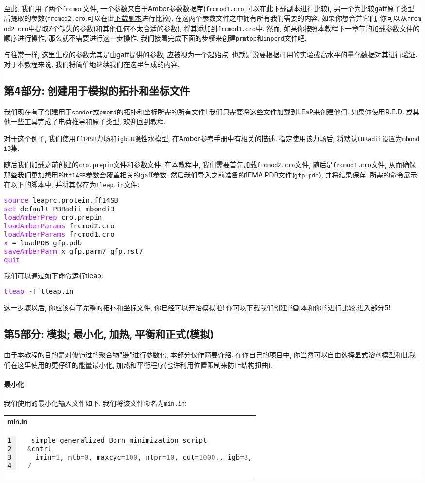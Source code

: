 至此, 我们用了两个`frcmod`文件, 一个参数来自于Amber参数数据库(`frcmod1.cro`,可以在此[下载副本](http://ambermd.org/tutorials/basic/tutorial5/files/frcmod1.cro)进行比较), 另一个为比较gaff原子类型后提取的参数(`frcmod2.cro`,可以在此[下载副本](http://ambermd.org/tutorials/basic/tutorial5/files/frcmod2.cro)进行比较), 在这两个参数文件之中拥有所有我们需要的内容. 如果你想合并它们, 你可以从`frcmod2.cro`中提取7个缺失的参数(和其他任何不太合适的参数), 将其添加到`frcmod1.cro`中. 然而, 如果你按照本教程下一章节的加载参数文件的顺序进行操作, 那么就不需要进行这一步操作. 我们接着完成下面的步骤来创建`prmtop`和`inpcrd`文件吧.

与往常一样, 这里生成的参数尤其是由gaff提供的参数, 应被视为一个起始点, 也就是说要根据可用的实验或高水平的量化数据对其进行验证.  对于本教程来说, 我们将简单地继续我们在这里生成的内容.

## 第4部分: 创建用于模拟的拓扑和坐标文件

我们现在有了创建用于`sander`或`pmemd`的拓扑和坐标所需的所有文件! 我们只需要将这些文件加载到LEaP来创建他们. 如果你使用R.E.D. 或其他一些工具完成了电荷推导和原子类型, 欢迎回到教程.

对于这个例子, 我们使用`ff14SB`力场和`igb=8`隐性水模型, 在Amber参考手册中有相关的描述. 指定使用该力场后, 将默认`PBRadii`设置为`mbondi3`集.

随后我们加载之前创建的`cro.prepin`文件和参数文件. 在本教程中, 我们需要首先加载`frcmod2.cro`文件, 随后是`frcmod1.cro`文件, 从而确保那些我们更加想用的`ff14SB`参数会覆盖相关的gaff参数. 然后我们导入之前准备的1EMA PDB文件(`gfp.pdb`), 并将结果保存. 所需的命令展示在以下的脚本中, 并将其保存为`tleap.in`文件:

<div class="highlight"><pre style="line-height:125%"><span style="color:#A2F">source</span> leaprc.protein.ff14SB
<span style="color:#A2F">set</span> default PBRadii mbondi3
<span style="color:#A2F">loadAmberPrep</span> cro.prepin
<span style="color:#A2F">loadAmberParams</span> frcmod2.cro
<span style="color:#A2F">loadAmberParams</span> frcmod1.cro
<span style="color:#A2F">x</span> = loadPDB gfp.pdb
<span style="color:#A2F">saveAmberParm</span> x gfp.parm7 gfp.rst7
<span style="color:#A2F">quit</span>
</pre></div>

我们可以通过如下命令运行tleap:

<div class="highlight"><pre style="line-height:125%"><span style="color:#A2F">tleap</span> <span style="color:#666">-f</span> tleap.in
</pre></div>

这一步骤以后, 你应该有了完整的拓扑和坐标文件, 你已经可以开始模拟啦! 你可以[下载我们创建的副本](http://ambermd.org/tutorials/basic/tutorial5/files/gfp_parmcrd.tgz)和你的进行比较.进入部分5!

## 第5部分: 模拟; 最小化, 加热, 平衡和正式(模拟)

由于本教程的目的是对修饰过的聚合物"链"进行参数化, 本部分仅作简要介绍. 在你自己的项目中, 你当然可以自由选择显式溶剂模型和比我们在这里使用的更仔细的能量最小化, 加热和平衡程序(也许利用位置限制来防止结构扭曲).

#### 最小化

我们使用的最小化输入文件如下. 我们将该文件命名为`min.in`:

<table class="highlighttable"><th colspan="2" style="text-align:left">min.in</th><tr><td><div class="linenodiv" style="background-color: #f0f0f0; padding-right: 10px"><pre style="line-height: 125%">1
2
3
4</pre></div></td><td class="code"><div class="highlight"><pre style="line-height:125%">  <span></span>simple generalized Born minimization script
 <span style="color: #666666">&amp;</span>cntrl
   imin<span style="color: #666666">=1</span>, ntb<span style="color: #666666">=0</span>, maxcyc<span style="color: #666666">=100</span>, ntpr<span style="color: #666666">=10</span>, cut<span style="color: #666666">=1000.</span>, igb<span style="color: #666666">=8</span>,
 <span style="color: #666666">/</span>
</pre></div>
</td></tr></table>
